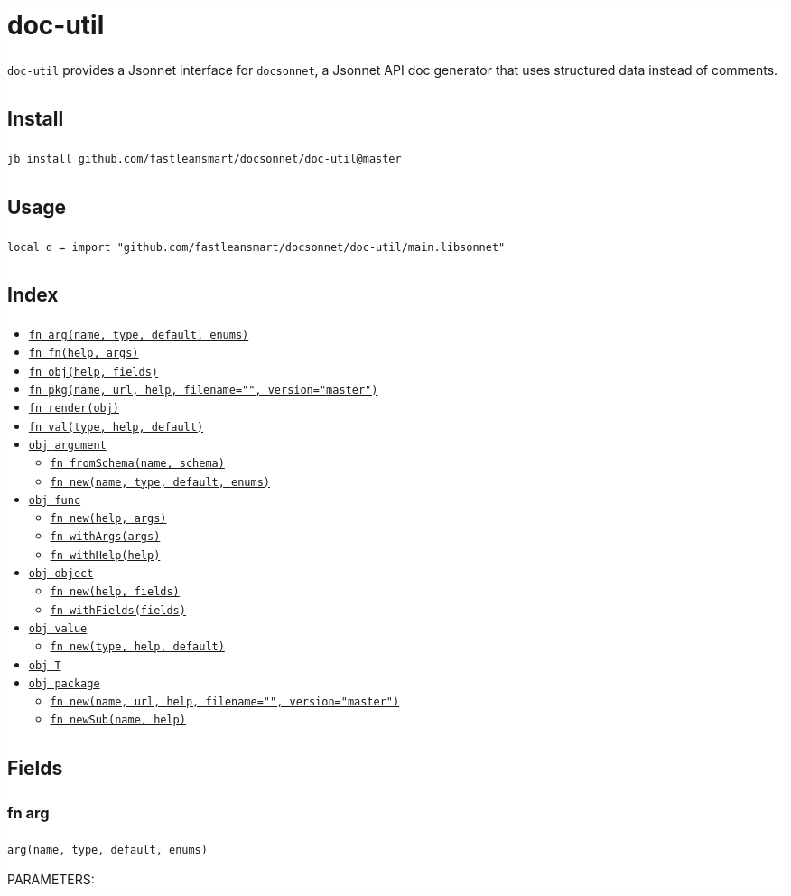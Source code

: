 # doc-util

`doc-util` provides a Jsonnet interface for `docsonnet`,
a Jsonnet API doc generator that uses structured data instead of comments.

## Install

```
jb install github.com/fastleansmart/docsonnet/doc-util@master
```

## Usage

```jsonnet
local d = import "github.com/fastleansmart/docsonnet/doc-util/main.libsonnet"
```

## Index

- [`fn arg(name, type, default, enums)`](#fn-arg)
- [`fn fn(help, args)`](#fn-fn)
- [`fn obj(help, fields)`](#fn-obj)
- [`fn pkg(name, url, help, filename="", version="master")`](#fn-pkg)
- [`fn render(obj)`](#fn-render)
- [`fn val(type, help, default)`](#fn-val)
- [`obj argument`](#obj-argument)
  - [`fn fromSchema(name, schema)`](#fn-argumentfromschema)
  - [`fn new(name, type, default, enums)`](#fn-argumentnew)
- [`obj func`](#obj-func)
  - [`fn new(help, args)`](#fn-funcnew)
  - [`fn withArgs(args)`](#fn-funcwithargs)
  - [`fn withHelp(help)`](#fn-funcwithhelp)
- [`obj object`](#obj-object)
  - [`fn new(help, fields)`](#fn-objectnew)
  - [`fn withFields(fields)`](#fn-objectwithfields)
- [`obj value`](#obj-value)
  - [`fn new(type, help, default)`](#fn-valuenew)
- [`obj T`](#obj-t)
- [`obj package`](#obj-package)
  - [`fn new(name, url, help, filename="", version="master")`](#fn-packagenew)
  - [`fn newSub(name, help)`](#fn-packagenewsub)

## Fields

### fn arg

```jsonnet
arg(name, type, default, enums)
```

PARAMETERS:
